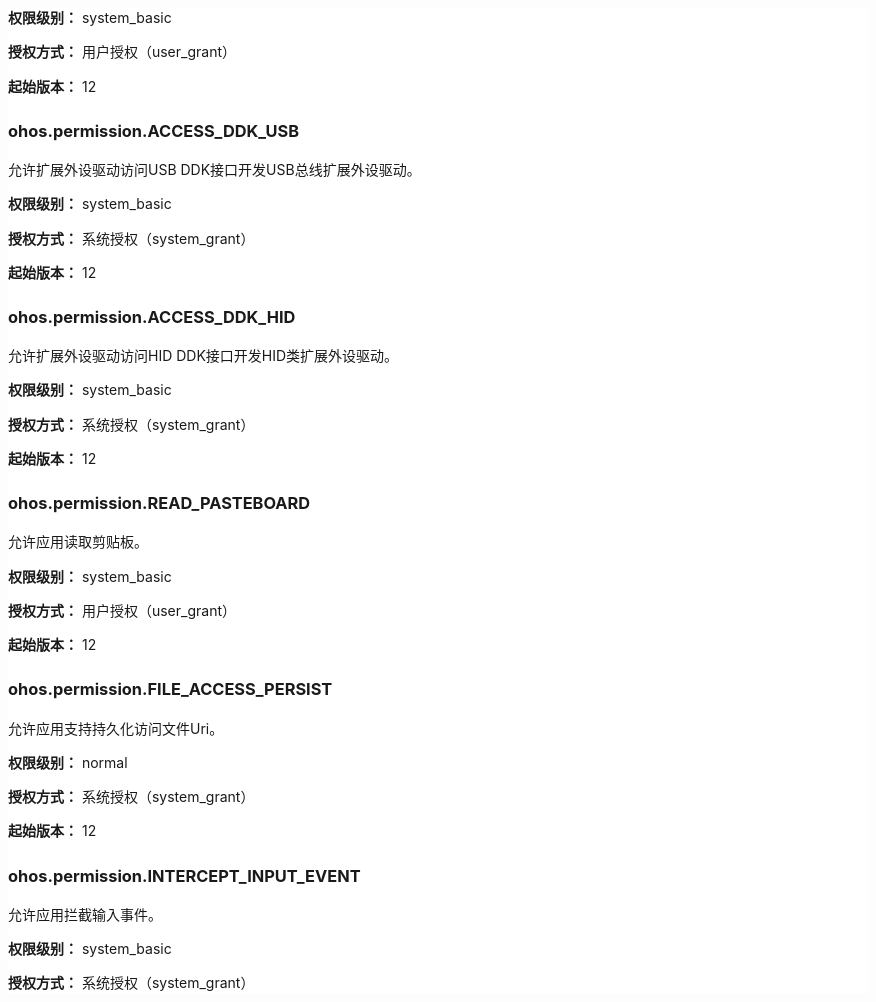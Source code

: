 
**权限级别：** system_basic

**授权方式：** 用户授权（user_grant）

**起始版本：** 12

### ohos.permission.ACCESS_DDK_USB

允许扩展外设驱动访问USB DDK接口开发USB总线扩展外设驱动。



**权限级别：** system_basic

**授权方式：** 系统授权（system_grant）

**起始版本：** 12

### ohos.permission.ACCESS_DDK_HID

允许扩展外设驱动访问HID DDK接口开发HID类扩展外设驱动。



**权限级别：** system_basic

**授权方式：** 系统授权（system_grant）

**起始版本：** 12

### ohos.permission.READ_PASTEBOARD

允许应用读取剪贴板。



**权限级别：** system_basic

**授权方式：** 用户授权（user_grant）

**起始版本：** 12

### ohos.permission.FILE_ACCESS_PERSIST

允许应用支持持久化访问文件Uri。



**权限级别：** normal

**授权方式：** 系统授权（system_grant）

**起始版本：** 12

### ohos.permission.INTERCEPT_INPUT_EVENT

允许应用拦截输入事件。



**权限级别：** system_basic

**授权方式：** 系统授权（system_grant）
